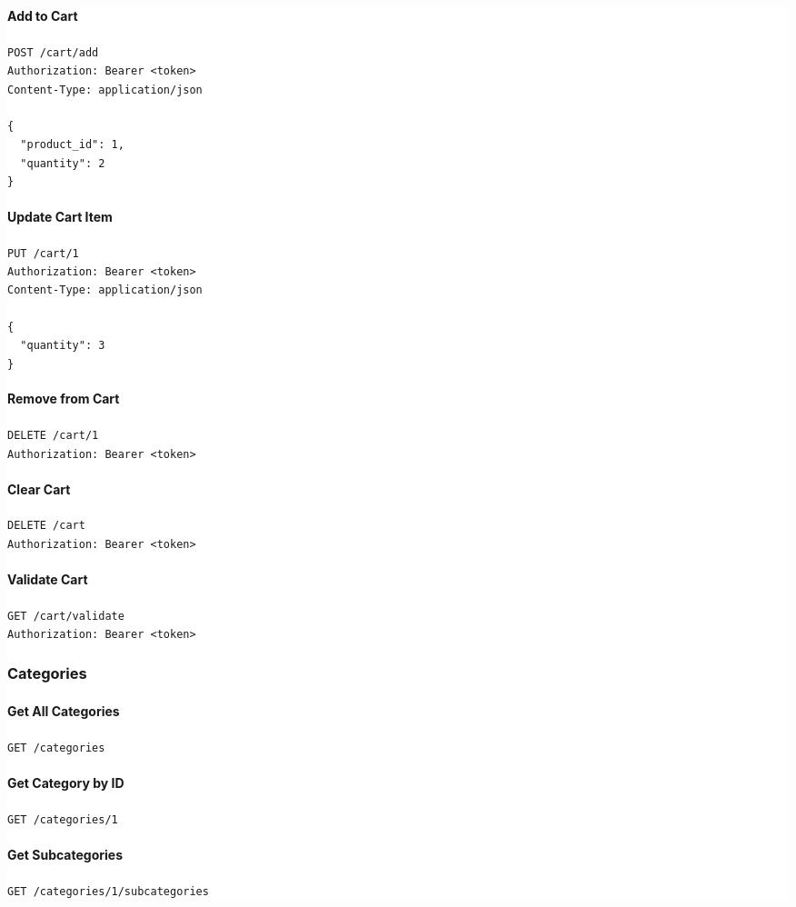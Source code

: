 #### Add to Cart
```http
POST /cart/add
Authorization: Bearer <token>
Content-Type: application/json

{
  "product_id": 1,
  "quantity": 2
}
```

#### Update Cart Item
```http
PUT /cart/1
Authorization: Bearer <token>
Content-Type: application/json

{
  "quantity": 3
}
```

#### Remove from Cart
```http
DELETE /cart/1
Authorization: Bearer <token>
```

#### Clear Cart
```http
DELETE /cart
Authorization: Bearer <token>
```

#### Validate Cart
```http
GET /cart/validate
Authorization: Bearer <token>
```

### Categories

#### Get All Categories
```http
GET /categories
```

#### Get Category by ID
```http
GET /categories/1
```

#### Get Subcategories
```http
GET /categories/1/subcategories
```
